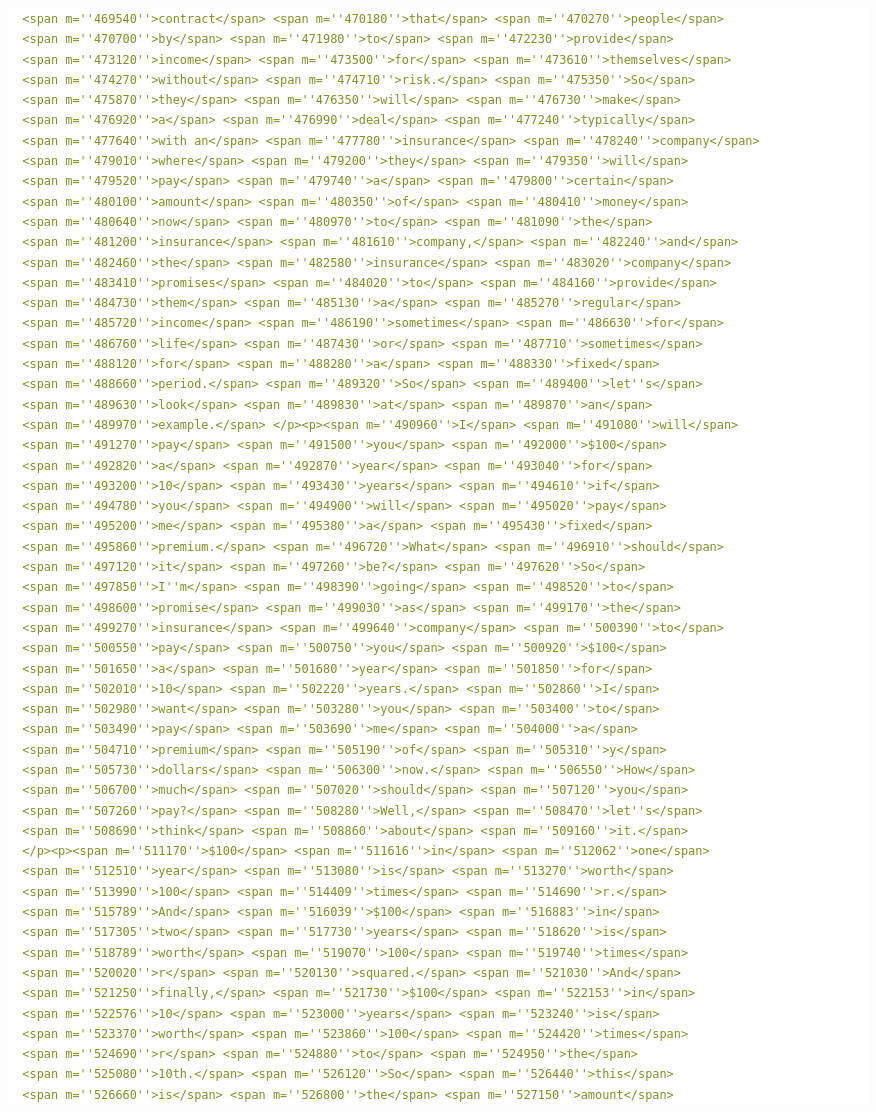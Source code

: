 ```yaml
  <span m=''469540''>contract</span> <span m=''470180''>that</span> <span m=''470270''>people</span>
  <span m=''470700''>by</span> <span m=''471980''>to</span> <span m=''472230''>provide</span>
  <span m=''473120''>income</span> <span m=''473500''>for</span> <span m=''473610''>themselves</span>
  <span m=''474270''>without</span> <span m=''474710''>risk.</span> <span m=''475350''>So</span>
  <span m=''475870''>they</span> <span m=''476350''>will</span> <span m=''476730''>make</span>
  <span m=''476920''>a</span> <span m=''476990''>deal</span> <span m=''477240''>typically</span>
  <span m=''477640''>with an</span> <span m=''477780''>insurance</span> <span m=''478240''>company</span>
  <span m=''479010''>where</span> <span m=''479200''>they</span> <span m=''479350''>will</span>
  <span m=''479520''>pay</span> <span m=''479740''>a</span> <span m=''479800''>certain</span>
  <span m=''480100''>amount</span> <span m=''480350''>of</span> <span m=''480410''>money</span>
  <span m=''480640''>now</span> <span m=''480970''>to</span> <span m=''481090''>the</span>
  <span m=''481200''>insurance</span> <span m=''481610''>company,</span> <span m=''482240''>and</span>
  <span m=''482460''>the</span> <span m=''482580''>insurance</span> <span m=''483020''>company</span>
  <span m=''483410''>promises</span> <span m=''484020''>to</span> <span m=''484160''>provide</span>
  <span m=''484730''>them</span> <span m=''485130''>a</span> <span m=''485270''>regular</span>
  <span m=''485720''>income</span> <span m=''486190''>sometimes</span> <span m=''486630''>for</span>
  <span m=''486760''>life</span> <span m=''487430''>or</span> <span m=''487710''>sometimes</span>
  <span m=''488120''>for</span> <span m=''488280''>a</span> <span m=''488330''>fixed</span>
  <span m=''488660''>period.</span> <span m=''489320''>So</span> <span m=''489400''>let''s</span>
  <span m=''489630''>look</span> <span m=''489830''>at</span> <span m=''489870''>an</span>
  <span m=''489970''>example.</span> </p><p><span m=''490960''>I</span> <span m=''491080''>will</span>
  <span m=''491270''>pay</span> <span m=''491500''>you</span> <span m=''492000''>$100</span>
  <span m=''492820''>a</span> <span m=''492870''>year</span> <span m=''493040''>for</span>
  <span m=''493200''>10</span> <span m=''493430''>years</span> <span m=''494610''>if</span>
  <span m=''494780''>you</span> <span m=''494900''>will</span> <span m=''495020''>pay</span>
  <span m=''495200''>me</span> <span m=''495380''>a</span> <span m=''495430''>fixed</span>
  <span m=''495860''>premium.</span> <span m=''496720''>What</span> <span m=''496910''>should</span>
  <span m=''497120''>it</span> <span m=''497260''>be?</span> <span m=''497620''>So</span>
  <span m=''497850''>I''m</span> <span m=''498390''>going</span> <span m=''498520''>to</span>
  <span m=''498600''>promise</span> <span m=''499030''>as</span> <span m=''499170''>the</span>
  <span m=''499270''>insurance</span> <span m=''499640''>company</span> <span m=''500390''>to</span>
  <span m=''500550''>pay</span> <span m=''500750''>you</span> <span m=''500920''>$100</span>
  <span m=''501650''>a</span> <span m=''501680''>year</span> <span m=''501850''>for</span>
  <span m=''502010''>10</span> <span m=''502220''>years.</span> <span m=''502860''>I</span>
  <span m=''502980''>want</span> <span m=''503280''>you</span> <span m=''503400''>to</span>
  <span m=''503490''>pay</span> <span m=''503690''>me</span> <span m=''504000''>a</span>
  <span m=''504710''>premium</span> <span m=''505190''>of</span> <span m=''505310''>y</span>
  <span m=''505730''>dollars</span> <span m=''506300''>now.</span> <span m=''506550''>How</span>
  <span m=''506700''>much</span> <span m=''507020''>should</span> <span m=''507120''>you</span>
  <span m=''507260''>pay?</span> <span m=''508280''>Well,</span> <span m=''508470''>let''s</span>
  <span m=''508690''>think</span> <span m=''508860''>about</span> <span m=''509160''>it.</span>
  </p><p><span m=''511170''>$100</span> <span m=''511616''>in</span> <span m=''512062''>one</span>
  <span m=''512510''>year</span> <span m=''513080''>is</span> <span m=''513270''>worth</span>
  <span m=''513990''>100</span> <span m=''514409''>times</span> <span m=''514690''>r.</span>
  <span m=''515789''>And</span> <span m=''516039''>$100</span> <span m=''516883''>in</span>
  <span m=''517305''>two</span> <span m=''517730''>years</span> <span m=''518620''>is</span>
  <span m=''518789''>worth</span> <span m=''519070''>100</span> <span m=''519740''>times</span>
  <span m=''520020''>r</span> <span m=''520130''>squared.</span> <span m=''521030''>And</span>
  <span m=''521250''>finally,</span> <span m=''521730''>$100</span> <span m=''522153''>in</span>
  <span m=''522576''>10</span> <span m=''523000''>years</span> <span m=''523240''>is</span>
  <span m=''523370''>worth</span> <span m=''523860''>100</span> <span m=''524420''>times</span>
  <span m=''524690''>r</span> <span m=''524880''>to</span> <span m=''524950''>the</span>
  <span m=''525080''>10th.</span> <span m=''526120''>So</span> <span m=''526440''>this</span>
  <span m=''526660''>is</span> <span m=''526800''>the</span> <span m=''527150''>amount</span>
```